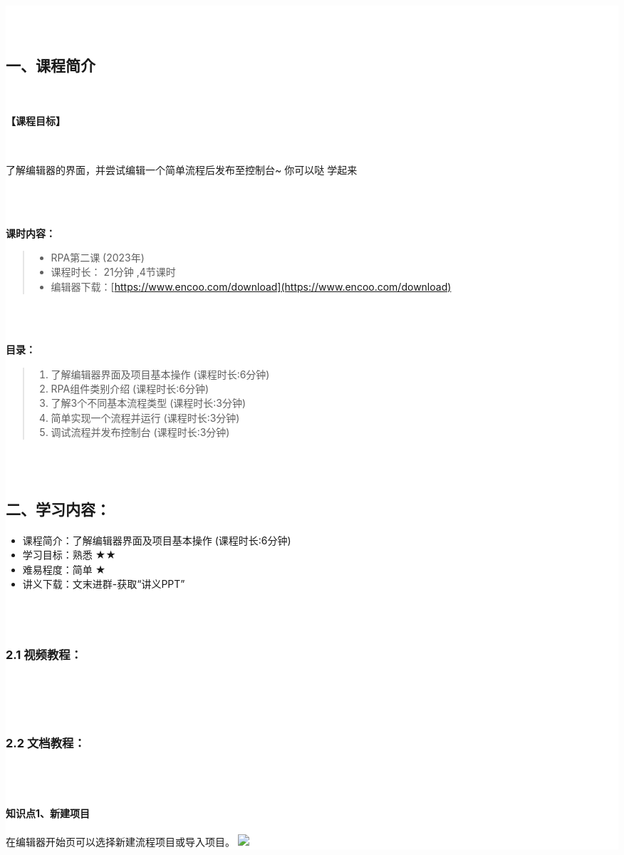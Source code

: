 <br><br>

## 一、课程简介

<br>

**【课程目标】**

<br>

了解编辑器的界面，并尝试编辑一个简单流程后发布至控制台~ 你可以哒 学起来

<br><br>

**课时内容：**

> * RPA第二课 (2023年)
> * 课程时长：  21分钟 ,4节课时
> * 编辑器下载：[https://www.encoo.com/download](https://www.encoo.com/download)

<br><br>


**目录：**

> 01. 了解编辑器界面及项目基本操作 (课程时长:6分钟)<br>
> 02. RPA组件类别介绍 (课程时长:6分钟)<br>
> 03. 了解3个不同基本流程类型 (课程时长:3分钟) <br>
> 04. 简单实现一个流程并运行 (课程时长:3分钟)<br>
> 05. 调试流程并发布控制台 (课程时长:3分钟) <br>



<br><br>


## 二、学习内容：

* 课程简介：了解编辑器界面及项目基本操作 (课程时长:6分钟)
* 学习目标：熟悉 ★★
* 难易程度：简单 ★
* 讲义下载：文末进群-获取“讲义PPT”

<br><br>

### 2.1 视频教程：

<video controls height='100%' width='100%' src="https://doria-encooacademyimages.oss-cn-shanghai.aliyuncs.com/2023%E8%AF%BE%E7%A8%8B/%E7%BC%96%E8%BE%91%E5%99%A8%E7%95%8C%E9%9D%A2%20%E9%A1%B9%E7%9B%AE%E5%9F%BA%E6%9C%AC%E6%93%8D%E4%BD%9C.mp4"> </video>

<br><br><br>

### 2.2 文档教程：


<br><br>

#### 知识点1、新建项目
在编辑器开始页可以选择新建流程项目或导入项目。
<img width = '400'  src ="https://doria-encooacademyimages.oss-cn-shanghai.aliyuncs.com/2022/12/30/16723954601793.jpg"/>
